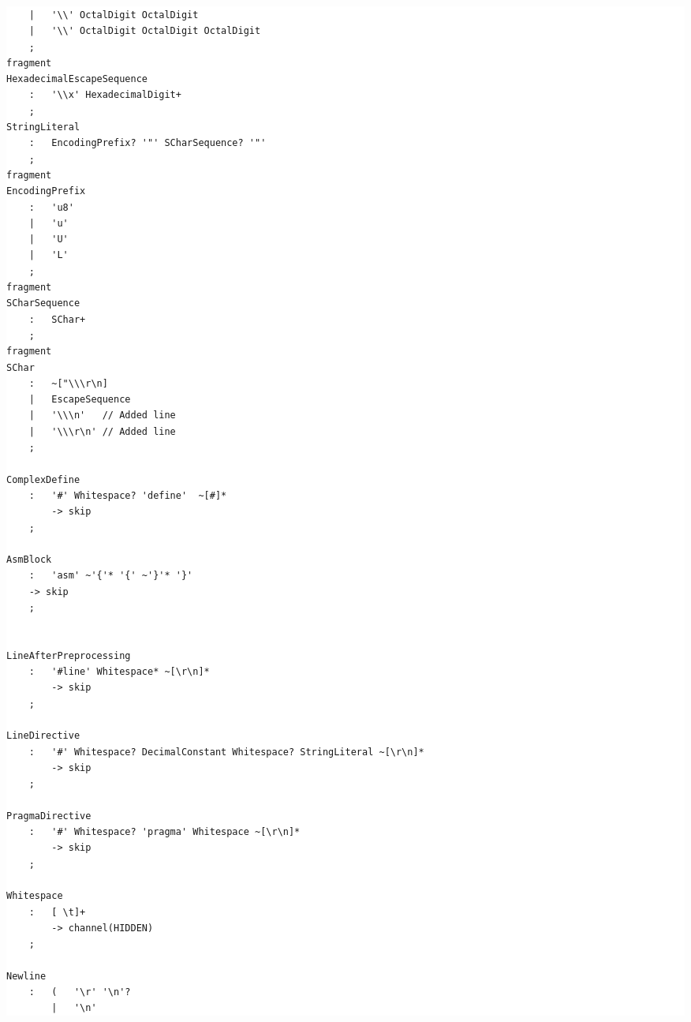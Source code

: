 ```
    |   '\\' OctalDigit OctalDigit
    |   '\\' OctalDigit OctalDigit OctalDigit
    ;
fragment
HexadecimalEscapeSequence
    :   '\\x' HexadecimalDigit+
    ;
StringLiteral
    :   EncodingPrefix? '"' SCharSequence? '"'
    ;
fragment
EncodingPrefix
    :   'u8'
    |   'u'
    |   'U'
    |   'L'
    ;
fragment
SCharSequence
    :   SChar+
    ;
fragment
SChar
    :   ~["\\\r\n]
    |   EscapeSequence
    |   '\\\n'   // Added line
    |   '\\\r\n' // Added line
    ;

ComplexDefine
    :   '#' Whitespace? 'define'  ~[#]*
        -> skip
    ;

AsmBlock
    :   'asm' ~'{'* '{' ~'}'* '}'
	-> skip
    ;


LineAfterPreprocessing
    :   '#line' Whitespace* ~[\r\n]*
        -> skip
    ;

LineDirective
    :   '#' Whitespace? DecimalConstant Whitespace? StringLiteral ~[\r\n]*
        -> skip
    ;

PragmaDirective
    :   '#' Whitespace? 'pragma' Whitespace ~[\r\n]*
        -> skip
    ;

Whitespace
    :   [ \t]+
        -> channel(HIDDEN)
    ;

Newline
    :   (   '\r' '\n'?
        |   '\n'
```